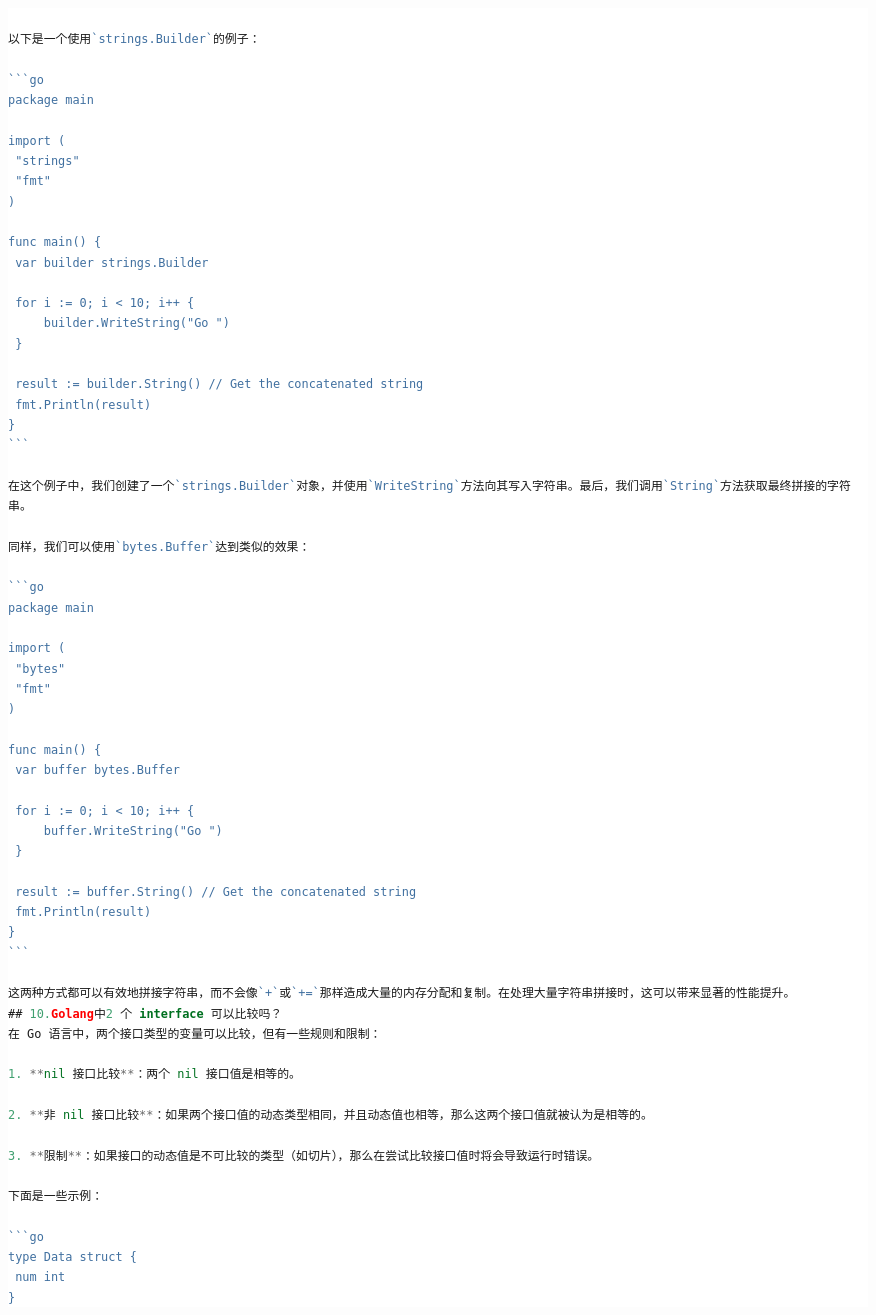    ````go

以下是一个使用`strings.Builder`的例子：

```go
package main

import (
    "strings"
    "fmt"
)

func main() {
    var builder strings.Builder

    for i := 0; i < 10; i++ {
        builder.WriteString("Go ")
    }

    result := builder.String() // Get the concatenated string
    fmt.Println(result)
}
```

在这个例子中，我们创建了一个`strings.Builder`对象，并使用`WriteString`方法向其写入字符串。最后，我们调用`String`方法获取最终拼接的字符串。

同样，我们可以使用`bytes.Buffer`达到类似的效果：

```go
package main

import (
    "bytes"
    "fmt"
)

func main() {
    var buffer bytes.Buffer

    for i := 0; i < 10; i++ {
        buffer.WriteString("Go ")
    }

    result := buffer.String() // Get the concatenated string
    fmt.Println(result)
}
```

这两种方式都可以有效地拼接字符串，而不会像`+`或`+=`那样造成大量的内存分配和复制。在处理大量字符串拼接时，这可以带来显著的性能提升。
## 10.Golang中2 个 interface 可以比较吗？
在 Go 语言中，两个接口类型的变量可以比较，但有一些规则和限制：

1. **nil 接口比较**：两个 nil 接口值是相等的。

2. **非 nil 接口比较**：如果两个接口值的动态类型相同，并且动态值也相等，那么这两个接口值就被认为是相等的。

3. **限制**：如果接口的动态值是不可比较的类型（如切片），那么在尝试比较接口值时将会导致运行时错误。

下面是一些示例：

```go
type Data struct {
    num int
}

   ````